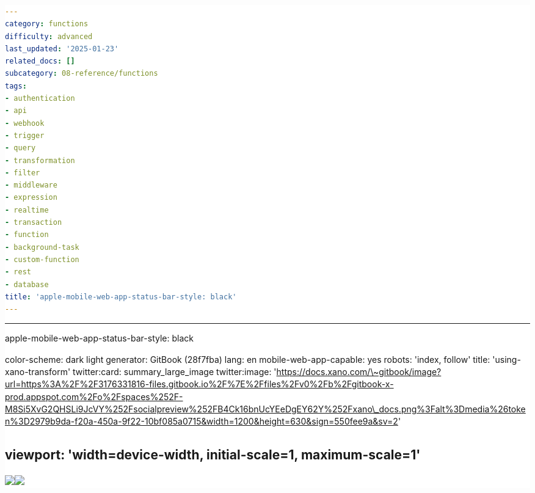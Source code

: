 ```yaml
---
category: functions
difficulty: advanced
last_updated: '2025-01-23'
related_docs: []
subcategory: 08-reference/functions
tags:
- authentication
- api
- webhook
- trigger
- query
- transformation
- filter
- middleware
- expression
- realtime
- transaction
- function
- background-task
- custom-function
- rest
- database
title: 'apple-mobile-web-app-status-bar-style: black'
---
```


---
apple-mobile-web-app-status-bar-style: black

color-scheme: dark light
generator: GitBook (28f7fba)
lang: en
mobile-web-app-capable: yes
robots: 'index, follow'
title: 'using-xano-transform'
twitter:card: summary\_large\_image
twitter:image: 'https://docs.xano.com/\~gitbook/image?url=https%3A%2F%2F3176331816-files.gitbook.io%2F%7E%2Ffiles%2Fv0%2Fb%2Fgitbook-x-prod.appspot.com%2Fo%2Fspaces%252F-M8Si5XvG2QHSLi9JcVY%252Fsocialpreview%252FB4Ck16bnUcYEeDgEY62Y%252Fxano\_docs.png%3Falt%3Dmedia%26token%3D2979b9da-f20a-450a-9f22-10bf085a0715&width=1200&height=630&sign=550fee9a&sv=2'

viewport: 'width=device-width, initial-scale=1, maximum-scale=1'
---

[![](../_gitbook/image771a.jpg?url=https%3A%2F%2F3176331816-files.gitbook.io%2F%7E%2Ffiles%2Fv0%2Fb%2Fgitbook-legacy-files%2Fo%2Fspaces%252F-M8Si5XvG2QHSLi9JcVY%252Favatar-1626464608697.png%3Fgeneration%3D1626464608902290%26alt%3Dmedia&width=32&dpr=4&quality=100&sign=ed8a4004&sv=2)![](../_gitbook/image771a.jpg?url=https%3A%2F%2F3176331816-files.gitbook.io%2F%7E%2Ffiles%2Fv0%2Fb%2Fgitbook-legacy-files%2Fo%2Fspaces%252F-M8Si5XvG2QHSLi9JcVY%252Favatar-1626464608697.png%3Fgeneration%3D1626464608902290%26alt%3Dmedia&width=32&dpr=4&quality=100&sign=ed8a4004&sv=2)](../index.html)
